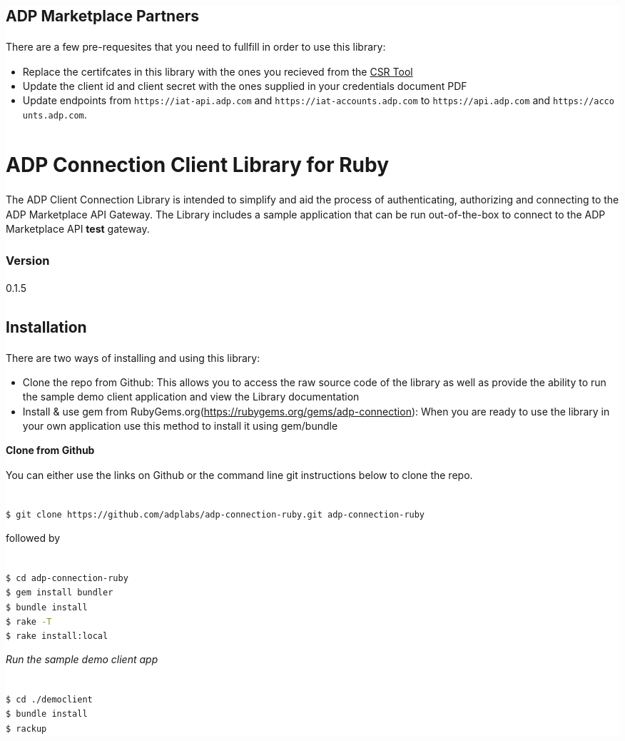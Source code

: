 ## ADP Marketplace Partners

There are a few pre-requesites that you need to fullfill in order to use this library:
- Replace the certifcates in this library with the ones you recieved from the [CSR Tool](https://apps.adp.com/apps/165104)
- Update the client id and client secret with the ones supplied in your credentials document PDF
- Update endpoints from ```https://iat-api.adp.com``` and ```https://iat-accounts.adp.com``` to  ```https://api.adp.com``` and ```https://accounts.adp.com```.

# ADP Connection Client Library for Ruby

The ADP Client Connection Library is intended to simplify and aid the process of authenticating, authorizing and connecting to the ADP Marketplace API Gateway. The Library includes a sample application that can be run out-of-the-box to connect to the ADP Marketplace API **test** gateway.

### Version
0.1.5


## Installation

There are two ways of installing and using this library:

  - Clone the repo from Github: This allows you to access the raw source code of the library as well as provide the ability to run the sample demo client application and view the Library documentation
  - Install & use gem from RubyGems.org(https://rubygems.org/gems/adp-connection): When you are ready to use the library in your own application use this method to install it using gem/bundle


**Clone from Github**

You can either use the links on Github or the command line git instructions below to clone the repo.

```sh

$ git clone https://github.com/adplabs/adp-connection-ruby.git adp-connection-ruby

```

followed by

```sh

$ cd adp-connection-ruby
$ gem install bundler
$ bundle install
$ rake -T
$ rake install:local

```

*Run the sample demo client app*

```sh

$ cd ./democlient
$ bundle install
$ rackup

```
